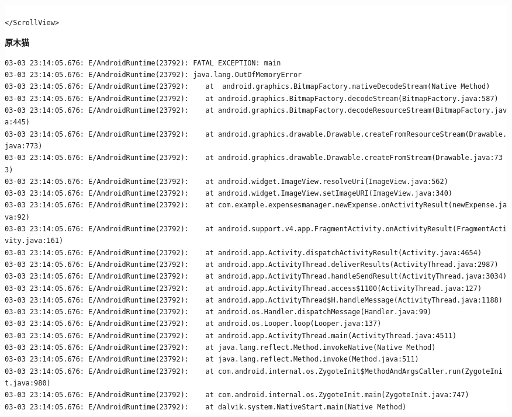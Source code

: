 ```

</ScrollView> 
```

**原木猫**

```
03-03 23:14:05.676: E/AndroidRuntime(23792): FATAL EXCEPTION: main
03-03 23:14:05.676: E/AndroidRuntime(23792): java.lang.OutOfMemoryError
03-03 23:14:05.676: E/AndroidRuntime(23792):    at  android.graphics.BitmapFactory.nativeDecodeStream(Native Method)
03-03 23:14:05.676: E/AndroidRuntime(23792):    at android.graphics.BitmapFactory.decodeStream(BitmapFactory.java:587)
03-03 23:14:05.676: E/AndroidRuntime(23792):    at android.graphics.BitmapFactory.decodeResourceStream(BitmapFactory.java:445)
03-03 23:14:05.676: E/AndroidRuntime(23792):    at android.graphics.drawable.Drawable.createFromResourceStream(Drawable.java:773)
03-03 23:14:05.676: E/AndroidRuntime(23792):    at android.graphics.drawable.Drawable.createFromStream(Drawable.java:733)
03-03 23:14:05.676: E/AndroidRuntime(23792):    at android.widget.ImageView.resolveUri(ImageView.java:562)
03-03 23:14:05.676: E/AndroidRuntime(23792):    at android.widget.ImageView.setImageURI(ImageView.java:340)
03-03 23:14:05.676: E/AndroidRuntime(23792):    at com.example.expensesmanager.newExpense.onActivityResult(newExpense.java:92)
03-03 23:14:05.676: E/AndroidRuntime(23792):    at android.support.v4.app.FragmentActivity.onActivityResult(FragmentActivity.java:161)
03-03 23:14:05.676: E/AndroidRuntime(23792):    at android.app.Activity.dispatchActivityResult(Activity.java:4654)
03-03 23:14:05.676: E/AndroidRuntime(23792):    at android.app.ActivityThread.deliverResults(ActivityThread.java:2987)
03-03 23:14:05.676: E/AndroidRuntime(23792):    at android.app.ActivityThread.handleSendResult(ActivityThread.java:3034)
03-03 23:14:05.676: E/AndroidRuntime(23792):    at android.app.ActivityThread.access$1100(ActivityThread.java:127)
03-03 23:14:05.676: E/AndroidRuntime(23792):    at android.app.ActivityThread$H.handleMessage(ActivityThread.java:1188)
03-03 23:14:05.676: E/AndroidRuntime(23792):    at android.os.Handler.dispatchMessage(Handler.java:99)
03-03 23:14:05.676: E/AndroidRuntime(23792):    at android.os.Looper.loop(Looper.java:137)
03-03 23:14:05.676: E/AndroidRuntime(23792):    at android.app.ActivityThread.main(ActivityThread.java:4511)
03-03 23:14:05.676: E/AndroidRuntime(23792):    at java.lang.reflect.Method.invokeNative(Native Method)
03-03 23:14:05.676: E/AndroidRuntime(23792):    at java.lang.reflect.Method.invoke(Method.java:511)
03-03 23:14:05.676: E/AndroidRuntime(23792):    at com.android.internal.os.ZygoteInit$MethodAndArgsCaller.run(ZygoteInit.java:980)
03-03 23:14:05.676: E/AndroidRuntime(23792):    at com.android.internal.os.ZygoteInit.main(ZygoteInit.java:747)
03-03 23:14:05.676: E/AndroidRuntime(23792):    at dalvik.system.NativeStart.main(Native Method) 
```
